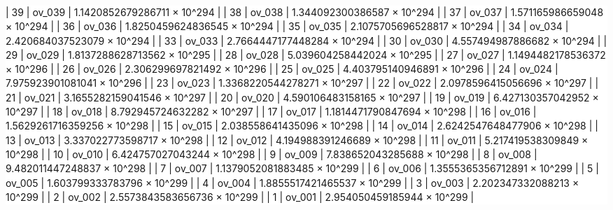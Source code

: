 | 39 | ov_039 | 1.1420852679286711 × 10^294 |
| 38 | ov_038 | 1.344092300386587 × 10^294 |
| 37 | ov_037 | 1.571165986659048 × 10^294 |
| 36 | ov_036 | 1.8250459624836545 × 10^294 |
| 35 | ov_035 | 2.1075705696528817 × 10^294 |
| 34 | ov_034 | 2.420684037523079 × 10^294 |
| 33 | ov_033 | 2.7664447177448284 × 10^294 |
| 30 | ov_030 | 4.557494987886682 × 10^294 |
| 29 | ov_029 | 1.8137288628713562 × 10^295 |
| 28 | ov_028 | 5.039604258442024 × 10^295 |
| 27 | ov_027 | 1.1494482178536372 × 10^296 |
| 26 | ov_026 | 2.306299697821492 × 10^296 |
| 25 | ov_025 | 4.403795140946891 × 10^296 |
| 24 | ov_024 | 7.975923901081041 × 10^296 |
| 23 | ov_023 | 1.3368220544278271 × 10^297 |
| 22 | ov_022 | 2.0978596415056696 × 10^297 |
| 21 | ov_021 | 3.1655282159041546 × 10^297 |
| 20 | ov_020 | 4.590106483158165 × 10^297 |
| 19 | ov_019 | 6.427130357042952 × 10^297 |
| 18 | ov_018 | 8.792945724632282 × 10^297 |
| 17 | ov_017 | 1.1814471790847694 × 10^298 |
| 16 | ov_016 | 1.5629261716359256 × 10^298 |
| 15 | ov_015 | 2.038558641435096 × 10^298 |
| 14 | ov_014 | 2.6242547648477906 × 10^298 |
| 13 | ov_013 | 3.337022773598717 × 10^298 |
| 12 | ov_012 | 4.194988391246689 × 10^298 |
| 11 | ov_011 | 5.217419538309849 × 10^298 |
| 10 | ov_010 | 6.424757027043244 × 10^298 |
| 9 | ov_009 | 7.838652043285688 × 10^298 |
| 8 | ov_008 | 9.482011447248837 × 10^298 |
| 7 | ov_007 | 1.1379052081883485 × 10^299 |
| 6 | ov_006 | 1.3555365356712891 × 10^299 |
| 5 | ov_005 | 1.603799333783796 × 10^299 |
| 4 | ov_004 | 1.8855517421465537 × 10^299 |
| 3 | ov_003 | 2.202347332088213 × 10^299 |
| 2 | ov_002 | 2.5573843583656736 × 10^299 |
| 1 | ov_001 | 2.954050459185944 × 10^299 |

